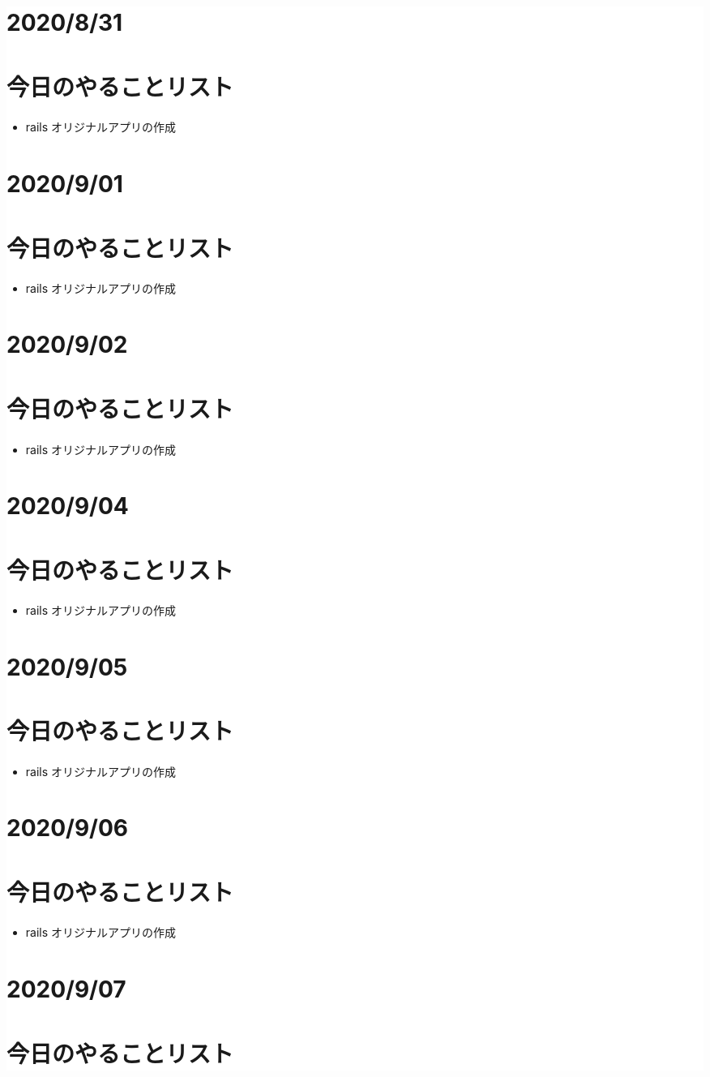 # 2020/8/31

# 今日のやることリスト

- rails オリジナルアプリの作成

# 2020/9/01

# 今日のやることリスト

- rails オリジナルアプリの作成

# 2020/9/02

# 今日のやることリスト

- rails オリジナルアプリの作成

# 2020/9/04

# 今日のやることリスト

- rails オリジナルアプリの作成

# 2020/9/05

# 今日のやることリスト

- rails オリジナルアプリの作成

# 2020/9/06

# 今日のやることリスト

- rails オリジナルアプリの作成

# 2020/9/07

# 今日のやることリスト

